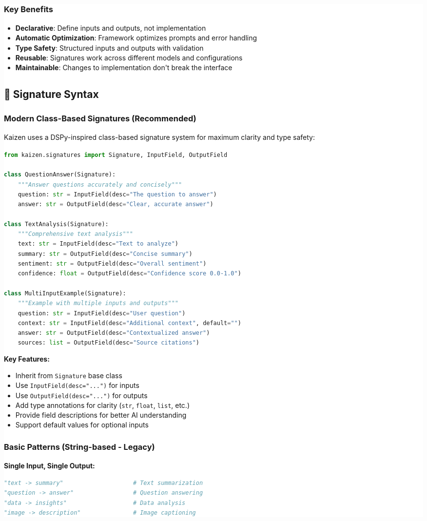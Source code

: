 ### Key Benefits

- **Declarative**: Define inputs and outputs, not implementation
- **Automatic Optimization**: Framework optimizes prompts and error handling
- **Type Safety**: Structured inputs and outputs with validation
- **Reusable**: Signatures work across different models and configurations
- **Maintainable**: Changes to implementation don't break the interface

## 📝 Signature Syntax

### Modern Class-Based Signatures (Recommended)

Kaizen uses a DSPy-inspired class-based signature system for maximum clarity and type safety:

```python
from kaizen.signatures import Signature, InputField, OutputField

class QuestionAnswer(Signature):
    """Answer questions accurately and concisely"""
    question: str = InputField(desc="The question to answer")
    answer: str = OutputField(desc="Clear, accurate answer")

class TextAnalysis(Signature):
    """Comprehensive text analysis"""
    text: str = InputField(desc="Text to analyze")
    summary: str = OutputField(desc="Concise summary")
    sentiment: str = OutputField(desc="Overall sentiment")
    confidence: float = OutputField(desc="Confidence score 0.0-1.0")

class MultiInputExample(Signature):
    """Example with multiple inputs and outputs"""
    question: str = InputField(desc="User question")
    context: str = InputField(desc="Additional context", default="")
    answer: str = OutputField(desc="Contextualized answer")
    sources: list = OutputField(desc="Source citations")
```

**Key Features:**
- Inherit from `Signature` base class
- Use `InputField(desc="...")` for inputs
- Use `OutputField(desc="...")` for outputs
- Add type annotations for clarity (`str`, `float`, `list`, etc.)
- Provide field descriptions for better AI understanding
- Support default values for optional inputs

### Basic Patterns (String-based - Legacy)

**Single Input, Single Output:**
```python
"text -> summary"                    # Text summarization
"question -> answer"                 # Question answering
"data -> insights"                   # Data analysis
"image -> description"               # Image captioning
```

